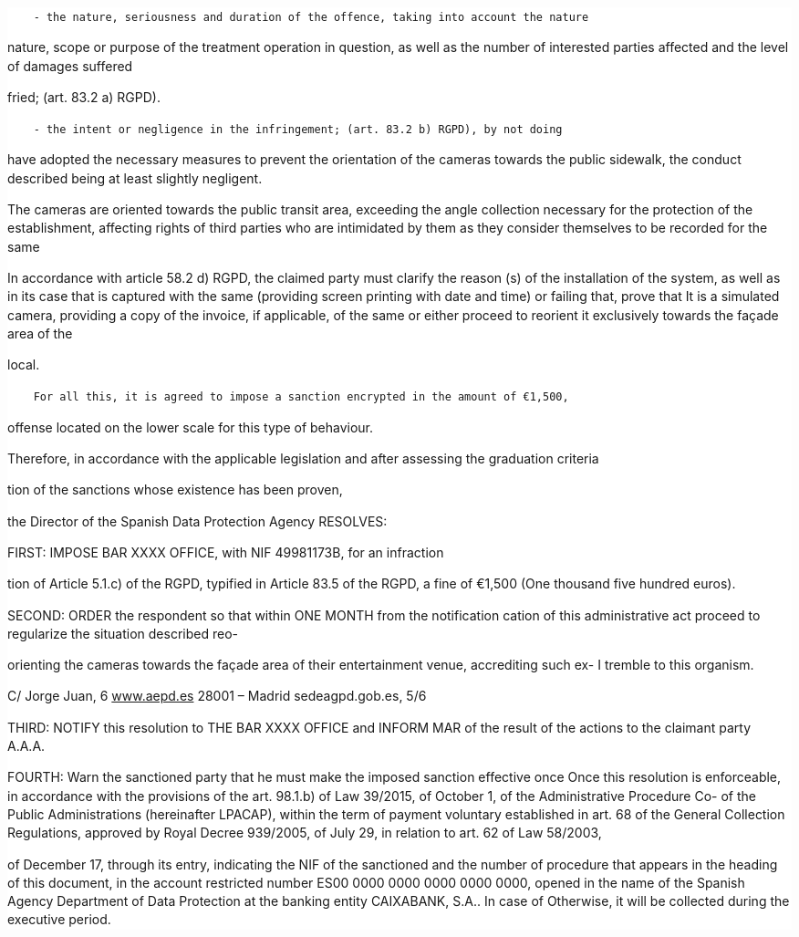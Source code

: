         - the nature, seriousness and duration of the offence, taking into account the nature
nature, scope or purpose of the treatment operation in question, as well as
the number of interested parties affected and the level of damages suffered

fried; (art. 83.2 a) RGPD).

        - the intent or negligence in the infringement; (art. 83.2 b) RGPD), by not doing
have adopted the necessary measures to prevent the orientation of the cameras towards the
public sidewalk, the conduct described being at least slightly negligent.

The cameras are oriented towards the public transit area, exceeding the angle
collection necessary for the protection of the establishment, affecting rights
of third parties who are intimidated by them as they consider themselves to be recorded
for the same

In accordance with article 58.2 d) RGPD, the claimed party must clarify the reason
(s) of the installation of the system, as well as in its case that is captured with the same
(providing screen printing with date and time) or failing that, prove that
It is a simulated camera, providing a copy of the invoice, if applicable, of the same or
either proceed to reorient it exclusively towards the façade area of the

local.

        For all this, it is agreed to impose a sanction encrypted in the amount of €1,500,
offense located on the lower scale for this type of behaviour.

Therefore, in accordance with the applicable legislation and after assessing the graduation criteria

tion of the sanctions whose existence has been proven,

the Director of the Spanish Data Protection Agency RESOLVES:

FIRST: IMPOSE BAR XXXX OFFICE, with NIF 49981173B, for an infraction

tion of Article 5.1.c) of the RGPD, typified in Article 83.5 of the RGPD, a fine of
€1,500 (One thousand five hundred euros).

SECOND: ORDER the respondent so that within ONE MONTH from the notification
cation of this administrative act proceed to regularize the situation described reo-

orienting the cameras towards the façade area of their entertainment venue, accrediting such ex-
I tremble to this organism.

C/ Jorge Juan, 6 www.aepd.es
28001 – Madrid sedeagpd.gob.es, 5/6

THIRD: NOTIFY this resolution to THE BAR XXXX OFFICE and INFORM
MAR of the result of the actions to the claimant party A.A.A.

FOURTH: Warn the sanctioned party that he must make the imposed sanction effective once
Once this resolution is enforceable, in accordance with the provisions of the
art. 98.1.b) of Law 39/2015, of October 1, of the Administrative Procedure Co-
of the Public Administrations (hereinafter LPACAP), within the term of payment
voluntary established in art. 68 of the General Collection Regulations, approved
by Royal Decree 939/2005, of July 29, in relation to art. 62 of Law 58/2003,

of December 17, through its entry, indicating the NIF of the sanctioned and the number
of procedure that appears in the heading of this document, in the account
restricted number ES00 0000 0000 0000 0000 0000, opened in the name of the Spanish Agency
Department of Data Protection at the banking entity CAIXABANK, S.A.. In case of
Otherwise, it will be collected during the executive period.
